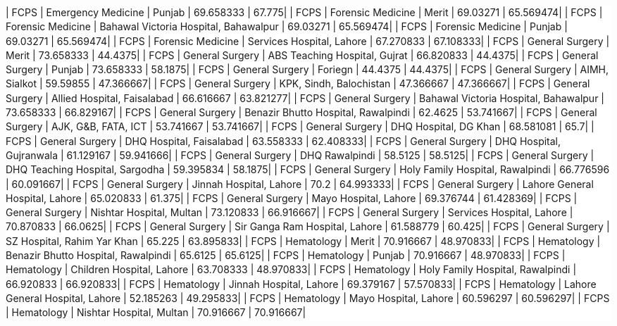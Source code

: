 | FCPS | Emergency Medicine | Punjab | 69.658333 | 67.775| 
| FCPS | Forensic Medicine | Merit | 69.03271 | 65.569474| 
| FCPS | Forensic Medicine | Bahawal Victoria Hospital, Bahawalpur | 69.03271 | 65.569474| 
| FCPS | Forensic Medicine | Punjab | 69.03271 | 65.569474| 
| FCPS | Forensic Medicine | Services Hospital, Lahore | 67.270833 | 67.108333| 
| FCPS | General Surgery | Merit | 73.658333 | 44.4375| 
| FCPS | General Surgery | ABS Teaching Hospital, Gujrat | 66.820833 | 44.4375| 
| FCPS | General Surgery | Punjab | 73.658333 | 58.1875| 
| FCPS | General Surgery | Foriegn | 44.4375 | 44.4375| 
| FCPS | General Surgery | AIMH, Sialkot | 59.59855 | 47.366667| 
| FCPS | General Surgery | KPK, Sindh, Balochistan | 47.366667 | 47.366667| 
| FCPS | General Surgery | Allied Hospital, Faisalabad | 66.616667 | 63.821277| 
| FCPS | General Surgery | Bahawal Victoria Hospital, Bahawalpur | 73.658333 | 66.829167| 
| FCPS | General Surgery | Benazir Bhutto Hospital, Rawalpindi | 62.4625 | 53.741667| 
| FCPS | General Surgery | AJK, G&B, FATA, ICT | 53.741667 | 53.741667| 
| FCPS | General Surgery | DHQ Hospital, DG Khan | 68.581081 | 65.7| 
| FCPS | General Surgery | DHQ Hospital, Faisalabad | 63.558333 | 62.408333| 
| FCPS | General Surgery | DHQ Hospital, Gujranwala | 61.129167 | 59.941666| 
| FCPS | General Surgery | DHQ Rawalpindi | 58.5125 | 58.5125| 
| FCPS | General Surgery | DHQ Teaching Hospital, Sargodha | 59.395834 | 58.1875| 
| FCPS | General Surgery | Holy Family Hospital, Rawalpindi | 66.776596 | 60.091667| 
| FCPS | General Surgery | Jinnah Hospital, Lahore | 70.2 | 64.993333| 
| FCPS | General Surgery | Lahore General Hospital, Lahore | 65.020833 | 61.375| 
| FCPS | General Surgery | Mayo Hospital, Lahore | 69.376744 | 61.428369| 
| FCPS | General Surgery | Nishtar Hospital, Multan | 73.120833 | 66.916667| 
| FCPS | General Surgery | Services Hospital, Lahore | 70.870833 | 66.0625| 
| FCPS | General Surgery | Sir Ganga Ram Hospital, Lahore | 61.588779 | 60.425| 
| FCPS | General Surgery | SZ Hospital, Rahim Yar Khan | 65.225 | 63.895833| 
| FCPS | Hematology | Merit | 70.916667 | 48.970833| 
| FCPS | Hematology | Benazir Bhutto Hospital, Rawalpindi | 65.6125 | 65.6125| 
| FCPS | Hematology | Punjab | 70.916667 | 48.970833| 
| FCPS | Hematology | Children Hospital, Lahore | 63.708333 | 48.970833| 
| FCPS | Hematology | Holy Family Hospital, Rawalpindi | 66.920833 | 66.920833| 
| FCPS | Hematology | Jinnah Hospital, Lahore | 69.379167 | 57.570833| 
| FCPS | Hematology | Lahore General Hospital, Lahore | 52.185263 | 49.295833| 
| FCPS | Hematology | Mayo Hospital, Lahore | 60.596297 | 60.596297| 
| FCPS | Hematology | Nishtar Hospital, Multan | 70.916667 | 70.916667| 